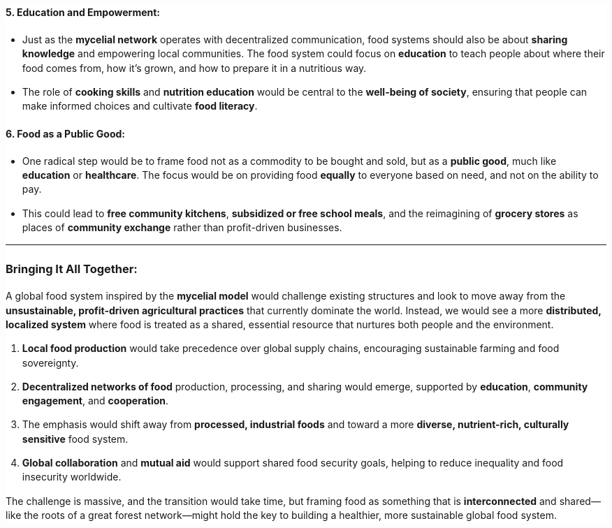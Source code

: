 #### 5. **Education and Empowerment:**

- Just as the **mycelial network** operates with decentralized communication, food systems should also be about **sharing knowledge** and empowering local communities. The food system could focus on **education** to teach people about where their food comes from, how it’s grown, and how to prepare it in a nutritious way.
    
- The role of **cooking skills** and **nutrition education** would be central to the **well-being of society**, ensuring that people can make informed choices and cultivate **food literacy**.
    

#### 6. **Food as a Public Good:**

- One radical step would be to frame food not as a commodity to be bought and sold, but as a **public good**, much like **education** or **healthcare**. The focus would be on providing food **equally** to everyone based on need, and not on the ability to pay.
    
- This could lead to **free community kitchens**, **subsidized or free school meals**, and the reimagining of **grocery stores** as places of **community exchange** rather than profit-driven businesses.
    

---

### **Bringing It All Together:**

A global food system inspired by the **mycelial model** would challenge existing structures and look to move away from the **unsustainable, profit-driven agricultural practices** that currently dominate the world. Instead, we would see a more **distributed, localized system** where food is treated as a shared, essential resource that nurtures both people and the environment.

1. **Local food production** would take precedence over global supply chains, encouraging sustainable farming and food sovereignty.
    
2. **Decentralized networks of food** production, processing, and sharing would emerge, supported by **education**, **community engagement**, and **cooperation**.
    
3. The emphasis would shift away from **processed, industrial foods** and toward a more **diverse, nutrient-rich, culturally sensitive** food system.
    
4. **Global collaboration** and **mutual aid** would support shared food security goals, helping to reduce inequality and food insecurity worldwide.
    

The challenge is massive, and the transition would take time, but framing food as something that is **interconnected** and shared—like the roots of a great forest network—might hold the key to building a healthier, more sustainable global food system.